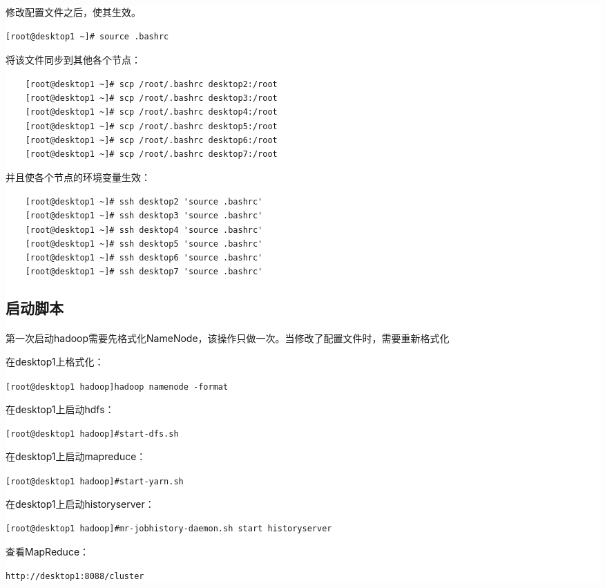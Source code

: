 修改配置文件之后，使其生效。

```
[root@desktop1 ~]# source .bashrc 
```

将该文件同步到其他各个节点：

```
	[root@desktop1 ~]# scp /root/.bashrc desktop2:/root
	[root@desktop1 ~]# scp /root/.bashrc desktop3:/root
	[root@desktop1 ~]# scp /root/.bashrc desktop4:/root
	[root@desktop1 ~]# scp /root/.bashrc desktop5:/root
	[root@desktop1 ~]# scp /root/.bashrc desktop6:/root
	[root@desktop1 ~]# scp /root/.bashrc desktop7:/root
```

并且使各个节点的环境变量生效：

```
	[root@desktop1 ~]# ssh desktop2 'source .bashrc'
	[root@desktop1 ~]# ssh desktop3 'source .bashrc'
	[root@desktop1 ~]# ssh desktop4 'source .bashrc'
	[root@desktop1 ~]# ssh desktop5 'source .bashrc'
	[root@desktop1 ~]# ssh desktop6 'source .bashrc'
	[root@desktop1 ~]# ssh desktop7 'source .bashrc'
```


## 启动脚本

第一次启动hadoop需要先格式化NameNode，该操作只做一次。当修改了配置文件时，需要重新格式化

在desktop1上格式化：

```
[root@desktop1 hadoop]hadoop namenode -format
```

在desktop1上启动hdfs：

```
[root@desktop1 hadoop]#start-dfs.sh
```

在desktop1上启动mapreduce：

```
[root@desktop1 hadoop]#start-yarn.sh
```

在desktop1上启动historyserver：

```
[root@desktop1 hadoop]#mr-jobhistory-daemon.sh start historyserver
```

查看MapReduce：

```
http://desktop1:8088/cluster
```
